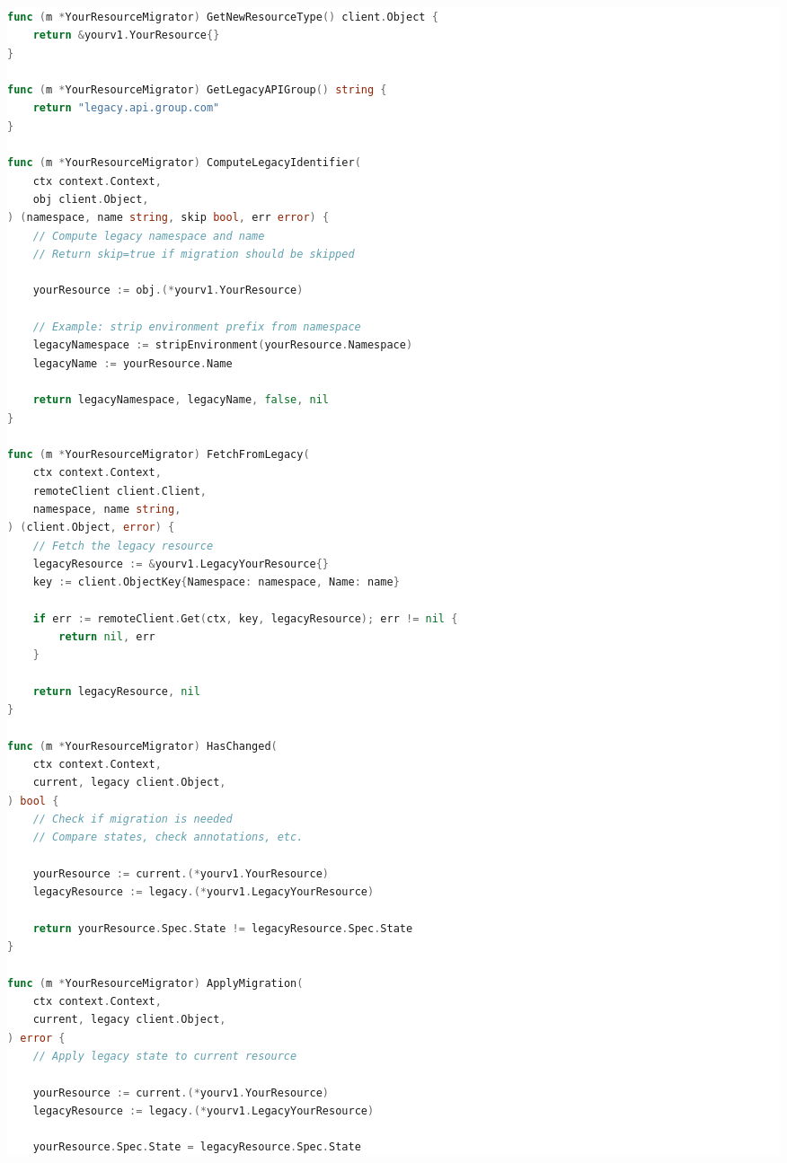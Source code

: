 ```go
func (m *YourResourceMigrator) GetNewResourceType() client.Object {
    return &yourv1.YourResource{}
}

func (m *YourResourceMigrator) GetLegacyAPIGroup() string {
    return "legacy.api.group.com"
}

func (m *YourResourceMigrator) ComputeLegacyIdentifier(
    ctx context.Context,
    obj client.Object,
) (namespace, name string, skip bool, err error) {
    // Compute legacy namespace and name
    // Return skip=true if migration should be skipped
    
    yourResource := obj.(*yourv1.YourResource)
    
    // Example: strip environment prefix from namespace
    legacyNamespace := stripEnvironment(yourResource.Namespace)
    legacyName := yourResource.Name
    
    return legacyNamespace, legacyName, false, nil
}

func (m *YourResourceMigrator) FetchFromLegacy(
    ctx context.Context,
    remoteClient client.Client,
    namespace, name string,
) (client.Object, error) {
    // Fetch the legacy resource
    legacyResource := &yourv1.LegacyYourResource{}
    key := client.ObjectKey{Namespace: namespace, Name: name}
    
    if err := remoteClient.Get(ctx, key, legacyResource); err != nil {
        return nil, err
    }
    
    return legacyResource, nil
}

func (m *YourResourceMigrator) HasChanged(
    ctx context.Context,
    current, legacy client.Object,
) bool {
    // Check if migration is needed
    // Compare states, check annotations, etc.
    
    yourResource := current.(*yourv1.YourResource)
    legacyResource := legacy.(*yourv1.LegacyYourResource)
    
    return yourResource.Spec.State != legacyResource.Spec.State
}

func (m *YourResourceMigrator) ApplyMigration(
    ctx context.Context,
    current, legacy client.Object,
) error {
    // Apply legacy state to current resource
    
    yourResource := current.(*yourv1.YourResource)
    legacyResource := legacy.(*yourv1.LegacyYourResource)
    
    yourResource.Spec.State = legacyResource.Spec.State
```